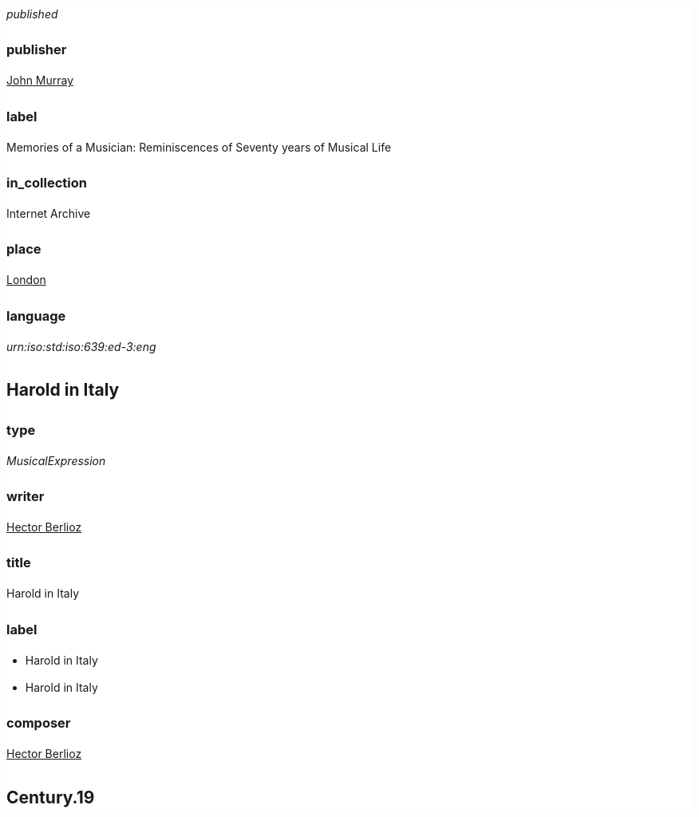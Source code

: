 
*published*

### publisher


[John Murray](#John-Murray)

### label


Memories of a Musician: Reminiscences of Seventy years of Musical Life

### in_collection


Internet Archive

### place


[London](#London)

### language


*urn:iso:std:iso:639:ed-3:eng*

## Harold in Italy 

### type


*MusicalExpression*

### writer


[Hector Berlioz](#Hector-Berlioz)

### title


Harold in Italy 

### label

 - Harold in Italy

 - Harold in Italy 

### composer


[Hector Berlioz](#Hector-Berlioz)

## Century.19
